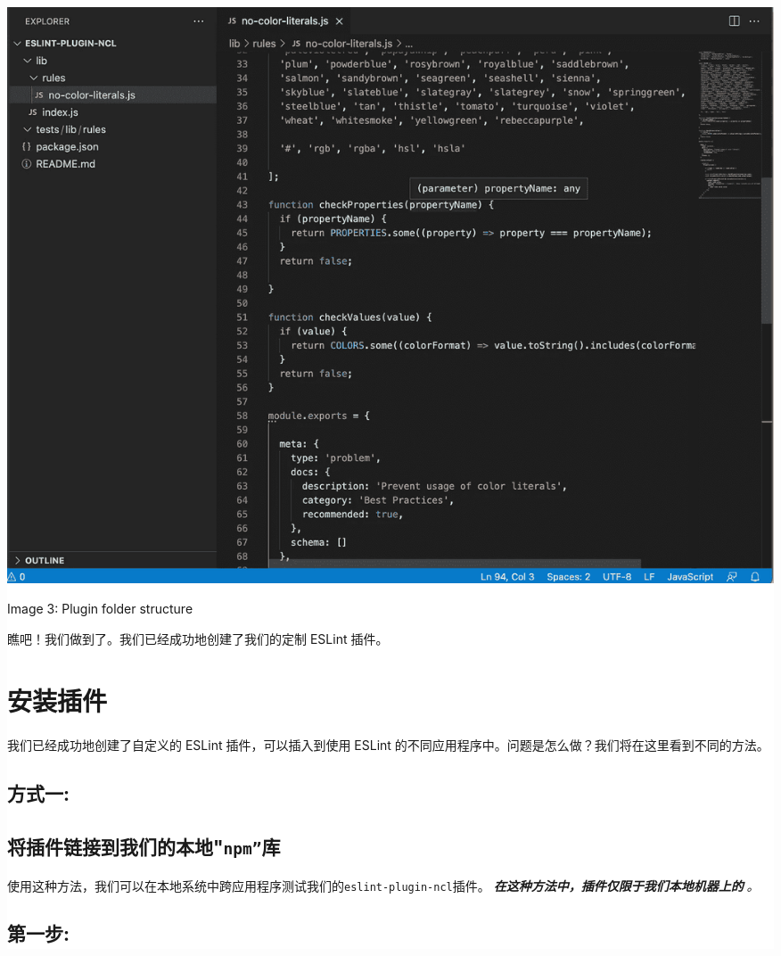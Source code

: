 ![](img/8680b11abd8204a1134efab6d20baf23.png)

Image 3: Plugin folder structure

瞧吧！我们做到了。我们已经成功地创建了我们的定制 ESLint 插件。

# 安装插件

我们已经成功地创建了自定义的 ESLint 插件，可以插入到使用 ESLint 的不同应用程序中。问题是怎么做？我们将在这里看到不同的方法。

## 方式一:

## 将插件链接到我们的本地"`npm”`库

使用这种方法，我们可以在本地系统中跨应用程序测试我们的`eslint-plugin-ncl`插件。 ***在这种方法中，插件仅限于我们本地机器上的*** *。*

## **第一步:**
